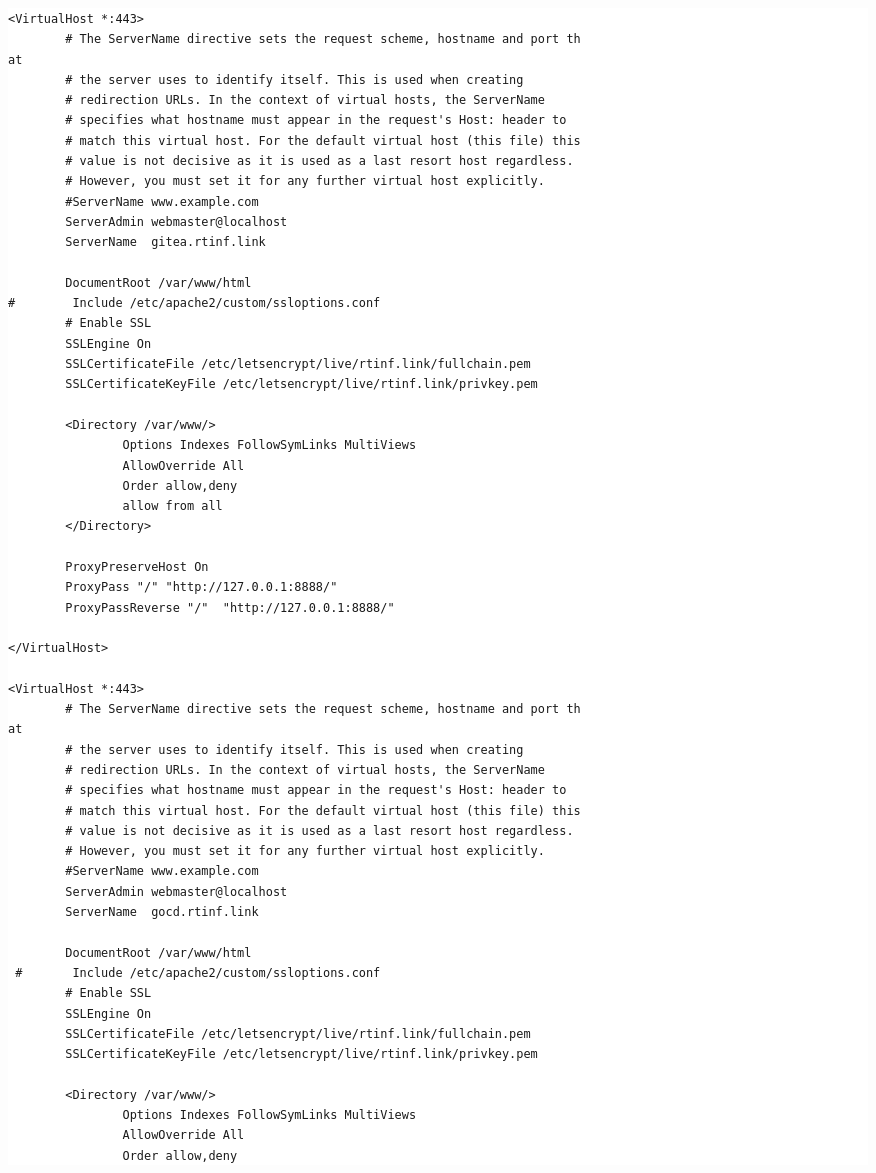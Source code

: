 ```
<VirtualHost *:443>
        # The ServerName directive sets the request scheme, hostname and port th                                                                                                                                                                                                                                                                                                                                                           at
        # the server uses to identify itself. This is used when creating
        # redirection URLs. In the context of virtual hosts, the ServerName
        # specifies what hostname must appear in the request's Host: header to
        # match this virtual host. For the default virtual host (this file) this
        # value is not decisive as it is used as a last resort host regardless.
        # However, you must set it for any further virtual host explicitly.
        #ServerName www.example.com
        ServerAdmin webmaster@localhost
        ServerName  gitea.rtinf.link

        DocumentRoot /var/www/html
#        Include /etc/apache2/custom/ssloptions.conf
        # Enable SSL
        SSLEngine On
        SSLCertificateFile /etc/letsencrypt/live/rtinf.link/fullchain.pem
        SSLCertificateKeyFile /etc/letsencrypt/live/rtinf.link/privkey.pem

        <Directory /var/www/>
                Options Indexes FollowSymLinks MultiViews
                AllowOverride All
                Order allow,deny
                allow from all
        </Directory>

        ProxyPreserveHost On
        ProxyPass "/" "http://127.0.0.1:8888/"
        ProxyPassReverse "/"  "http://127.0.0.1:8888/"

</VirtualHost>

<VirtualHost *:443>
        # The ServerName directive sets the request scheme, hostname and port th                                                                                                                                                                                                                                                                                                                                                           at
        # the server uses to identify itself. This is used when creating
        # redirection URLs. In the context of virtual hosts, the ServerName
        # specifies what hostname must appear in the request's Host: header to
        # match this virtual host. For the default virtual host (this file) this
        # value is not decisive as it is used as a last resort host regardless.
        # However, you must set it for any further virtual host explicitly.
        #ServerName www.example.com
        ServerAdmin webmaster@localhost
        ServerName  gocd.rtinf.link

        DocumentRoot /var/www/html
 #       Include /etc/apache2/custom/ssloptions.conf
        # Enable SSL
        SSLEngine On
        SSLCertificateFile /etc/letsencrypt/live/rtinf.link/fullchain.pem
        SSLCertificateKeyFile /etc/letsencrypt/live/rtinf.link/privkey.pem

        <Directory /var/www/>
                Options Indexes FollowSymLinks MultiViews
                AllowOverride All
                Order allow,deny
```